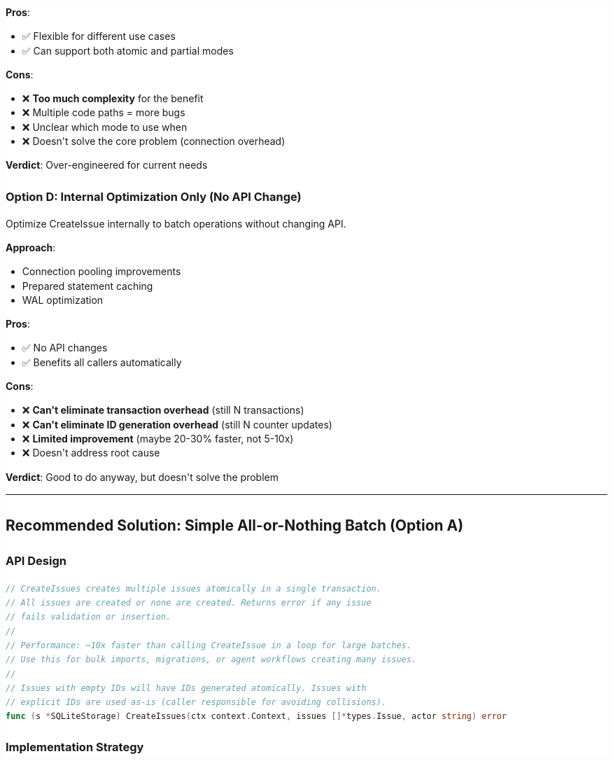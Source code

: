**Pros**:
- ✅ Flexible for different use cases
- ✅ Can support both atomic and partial modes

**Cons**:
- ❌ **Too much complexity** for the benefit
- ❌ Multiple code paths = more bugs
- ❌ Unclear which mode to use when
- ❌ Doesn't solve the core problem (connection overhead)

**Verdict**: Over-engineered for current needs

### Option D: Internal Optimization Only (No API Change)

Optimize CreateIssue internally to batch operations without changing API.

**Approach**:
- Connection pooling improvements
- Prepared statement caching
- WAL optimization

**Pros**:
- ✅ No API changes
- ✅ Benefits all callers automatically

**Cons**:
- ❌ **Can't eliminate transaction overhead** (still N transactions)
- ❌ **Can't eliminate ID generation overhead** (still N counter updates)
- ❌ **Limited improvement** (maybe 20-30% faster, not 5-10x)
- ❌ Doesn't address root cause

**Verdict**: Good to do anyway, but doesn't solve the problem

---

## Recommended Solution: **Simple All-or-Nothing Batch (Option A)**

### API Design

```go
// CreateIssues creates multiple issues atomically in a single transaction.
// All issues are created or none are created. Returns error if any issue
// fails validation or insertion.
//
// Performance: ~10x faster than calling CreateIssue in a loop for large batches.
// Use this for bulk imports, migrations, or agent workflows creating many issues.
//
// Issues with empty IDs will have IDs generated atomically. Issues with
// explicit IDs are used as-is (caller responsible for avoiding collisions).
func (s *SQLiteStorage) CreateIssues(ctx context.Context, issues []*types.Issue, actor string) error
```

### Implementation Strategy
